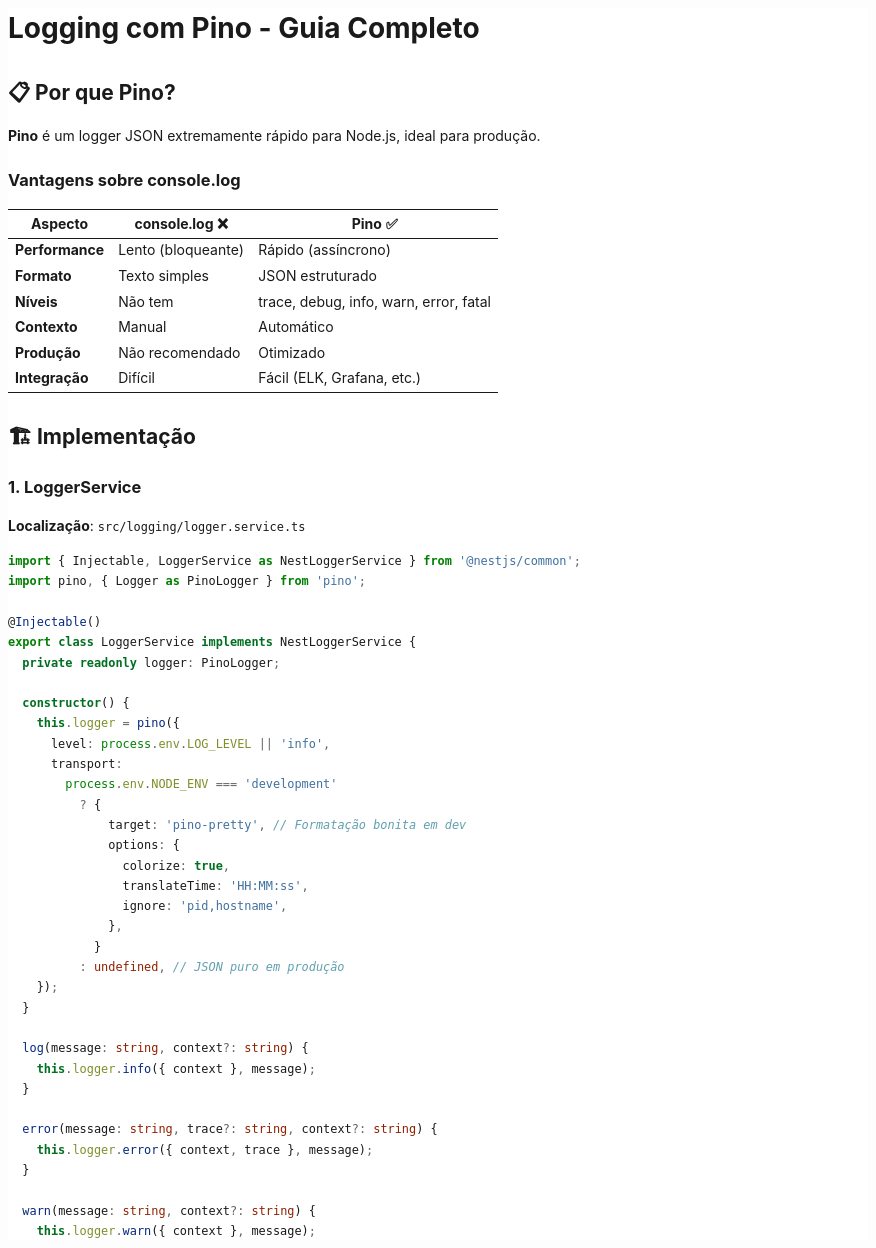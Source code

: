 # Logging com Pino - Guia Completo

## 📋 Por que Pino?

**Pino** é um logger JSON extremamente rápido para Node.js, ideal para produção.

### Vantagens sobre console.log

| Aspecto | console.log ❌ | Pino ✅ |
|---------|---------------|---------|
| **Performance** | Lento (bloqueante) | Rápido (assíncrono) |
| **Formato** | Texto simples | JSON estruturado |
| **Níveis** | Não tem | trace, debug, info, warn, error, fatal |
| **Contexto** | Manual | Automático |
| **Produção** | Não recomendado | Otimizado |
| **Integração** | Difícil | Fácil (ELK, Grafana, etc.) |

## 🏗️ Implementação

### 1. LoggerService

**Localização**: `src/logging/logger.service.ts`

```typescript
import { Injectable, LoggerService as NestLoggerService } from '@nestjs/common';
import pino, { Logger as PinoLogger } from 'pino';

@Injectable()
export class LoggerService implements NestLoggerService {
  private readonly logger: PinoLogger;

  constructor() {
    this.logger = pino({
      level: process.env.LOG_LEVEL || 'info',
      transport:
        process.env.NODE_ENV === 'development'
          ? {
              target: 'pino-pretty', // Formatação bonita em dev
              options: {
                colorize: true,
                translateTime: 'HH:MM:ss',
                ignore: 'pid,hostname',
              },
            }
          : undefined, // JSON puro em produção
    });
  }

  log(message: string, context?: string) {
    this.logger.info({ context }, message);
  }

  error(message: string, trace?: string, context?: string) {
    this.logger.error({ context, trace }, message);
  }

  warn(message: string, context?: string) {
    this.logger.warn({ context }, message);
```